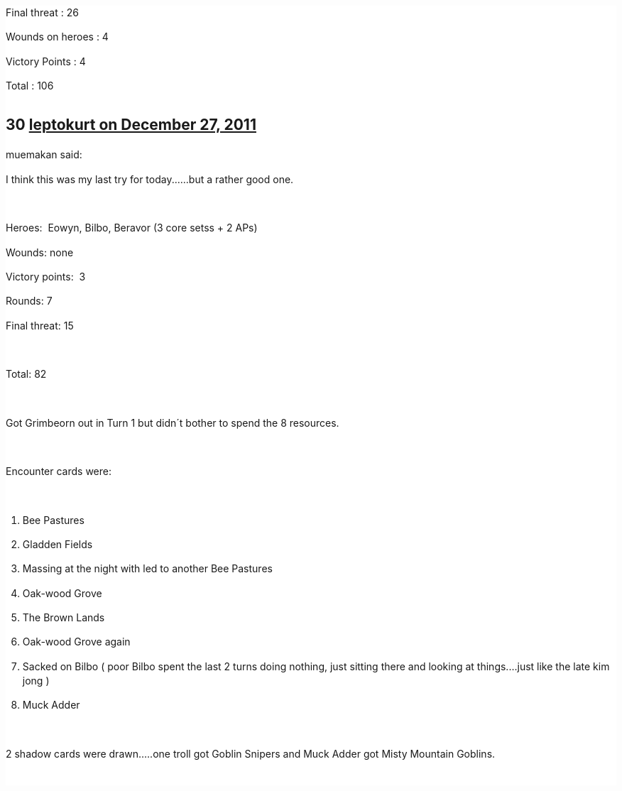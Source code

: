 Final threat : 26

Wounds on heroes : 4

Victory Points : 4

Total : 106

## 30 [leptokurt on December 27, 2011](https://community.fantasyflightgames.com/topic/57996-the-juicebox-lotr-lcg-solo-player-tournament-4-december-25-31-2011-completed/?do=findComment&comment=571707)

muemakan said:

I think this was my last try for today......but a rather good one. 

 

Heroes:  Eowyn, Bilbo, Beravor (3 core setss + 2 APs)

Wounds: none

Victory points:  3

Rounds: 7

Final threat: 15

 

Total: 82

 

Got Grimbeorn out in Turn 1 but didn´t bother to spend the 8 resources.

 

Encounter cards were:

 

1. Bee Pastures

2. Gladden Fields

3. Massing at the night with led to another Bee Pastures

4. Oak-wood Grove

5. The Brown Lands

6. Oak-wood Grove again

7. Sacked on Bilbo ( poor Bilbo spent the last 2 turns doing nothing, just sitting there and looking at things....just like the late kim jong )

8. Muck Adder

 

2 shadow cards were drawn.....one troll got Goblin Snipers and Muck Adder got Misty Mountain Goblins.

 
